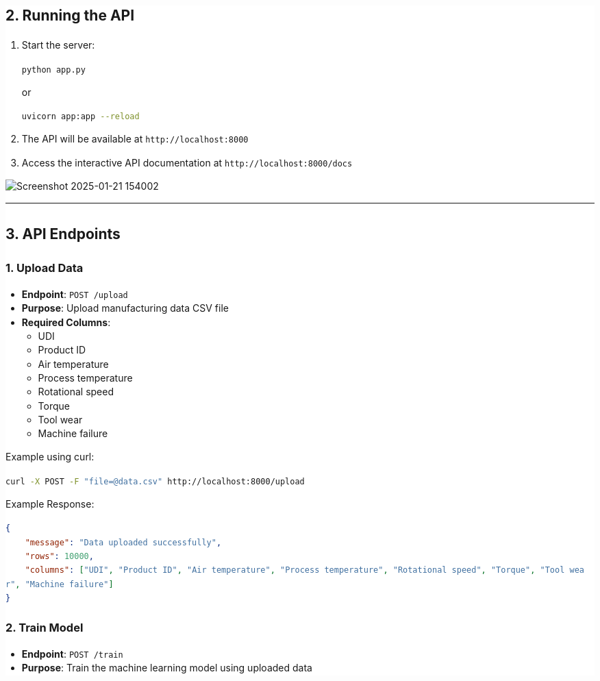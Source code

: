 
## **2. Running the API**

1. Start the server:
   ```bash
   python app.py
   ```
   or
   ```bash
   uvicorn app:app --reload
   ```

2. The API will be available at `http://localhost:8000`
3. Access the interactive API documentation at `http://localhost:8000/docs`

![Screenshot 2025-01-21 154002](https://github.com/user-attachments/assets/e960dd60-dc43-426e-a906-8a5c7526c674)

---

## **3. API Endpoints**

### **1. Upload Data**
- **Endpoint**: `POST /upload`
- **Purpose**: Upload manufacturing data CSV file
- **Required Columns**:
  - UDI
  - Product ID
  - Air temperature
  - Process temperature
  - Rotational speed
  - Torque
  - Tool wear
  - Machine failure

Example using curl:
```bash
curl -X POST -F "file=@data.csv" http://localhost:8000/upload
```

Example Response:
```json
{
    "message": "Data uploaded successfully",
    "rows": 10000,
    "columns": ["UDI", "Product ID", "Air temperature", "Process temperature", "Rotational speed", "Torque", "Tool wear", "Machine failure"]
}
```

### **2. Train Model**
- **Endpoint**: `POST /train`
- **Purpose**: Train the machine learning model using uploaded data
